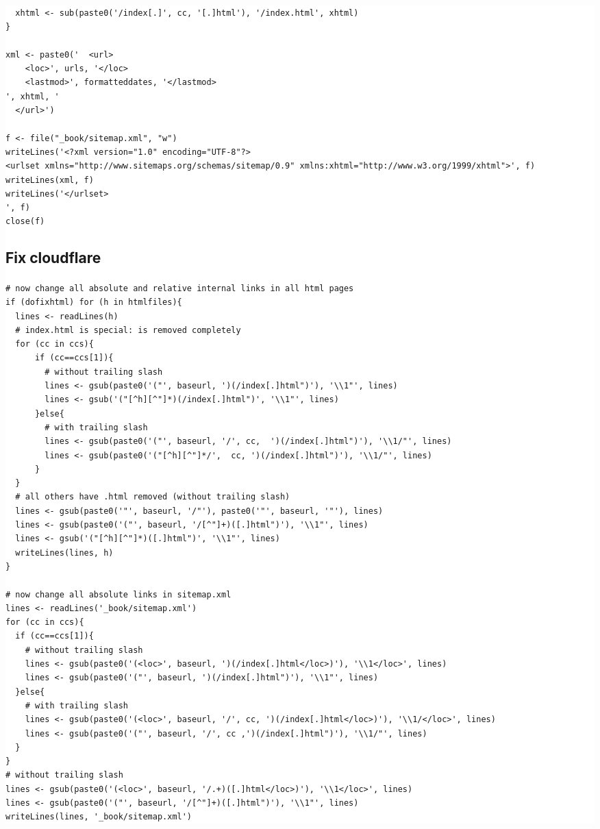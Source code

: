 ```{R}
  xhtml <- sub(paste0('/index[.]', cc, '[.]html'), '/index.html', xhtml)
}

xml <- paste0('  <url>
    <loc>', urls, '</loc>
    <lastmod>', formatteddates, '</lastmod>
', xhtml, '
  </url>')

f <- file("_book/sitemap.xml", "w")
writeLines('<?xml version="1.0" encoding="UTF-8"?>
<urlset xmlns="http://www.sitemaps.org/schemas/sitemap/0.9" xmlns:xhtml="http://www.w3.org/1999/xhtml">', f)
writeLines(xml, f)
writeLines('</urlset>
', f)
close(f)
```



## Fix cloudflare 

```{R}
# now change all absolute and relative internal links in all html pages
if (dofixhtml) for (h in htmlfiles){
  lines <- readLines(h)
  # index.html is special: is removed completely
  for (cc in ccs){
      if (cc==ccs[1]){
        # without trailing slash
        lines <- gsub(paste0('("', baseurl, ')(/index[.]html")'), '\\1"', lines)
        lines <- gsub('("[^h][^"]*)(/index[.]html")', '\\1"', lines)
      }else{
        # with trailing slash
        lines <- gsub(paste0('("', baseurl, '/', cc,  ')(/index[.]html")'), '\\1/"', lines)
        lines <- gsub(paste0('("[^h][^"]*/',  cc, ')(/index[.]html")'), '\\1/"', lines)
      }
  }  
  # all others have .html removed (without trailing slash)
  lines <- gsub(paste0('"', baseurl, '/"'), paste0('"', baseurl, '"'), lines)
  lines <- gsub(paste0('("', baseurl, '/[^"]+)([.]html")'), '\\1"', lines)
  lines <- gsub('("[^h][^"]*)([.]html")', '\\1"', lines)
  writeLines(lines, h)
}

# now change all absolute links in sitemap.xml
lines <- readLines('_book/sitemap.xml')
for (cc in ccs){
  if (cc==ccs[1]){
    # without trailing slash
    lines <- gsub(paste0('(<loc>', baseurl, ')(/index[.]html</loc>)'), '\\1</loc>', lines)
    lines <- gsub(paste0('("', baseurl, ')(/index[.]html")'), '\\1"', lines)
  }else{
    # with trailing slash
    lines <- gsub(paste0('(<loc>', baseurl, '/', cc, ')(/index[.]html</loc>)'), '\\1/</loc>', lines)
    lines <- gsub(paste0('("', baseurl, '/', cc ,')(/index[.]html")'), '\\1/"', lines)
  }
}
# without trailing slash
lines <- gsub(paste0('(<loc>', baseurl, '/.+)([.]html</loc>)'), '\\1</loc>', lines)
lines <- gsub(paste0('("', baseurl, '/[^"]+)([.]html")'), '\\1"', lines)
writeLines(lines, '_book/sitemap.xml')
```